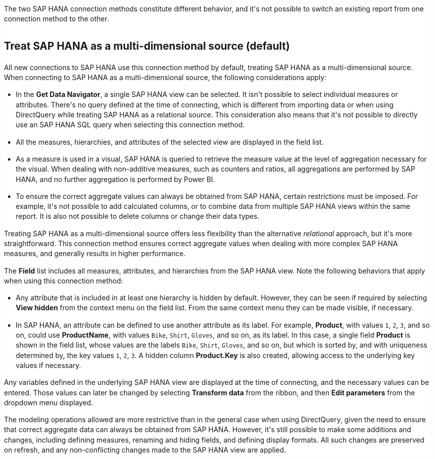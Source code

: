 The two SAP HANA connection methods constitute different behavior, and it's not possible to switch an existing report from one connection method to the other.

## Treat SAP HANA as a multi-dimensional source (default)

All new connections to SAP HANA use this connection method by default, treating SAP HANA as a multi-dimensional source. When connecting to SAP HANA as a multi-dimensional source, the following considerations apply:

* In the **Get Data Navigator**, a single SAP HANA view can be selected. It isn't possible to select individual measures or attributes. There's no query defined at the time of connecting, which is different from importing data or when using DirectQuery while treating SAP HANA as a relational source. This consideration also means that it's not possible to directly use an SAP HANA SQL query when selecting this connection method.

* All the measures, hierarchies, and attributes of the selected view are displayed in the field list.

* As a measure is used in a visual, SAP HANA is queried to retrieve the measure value at the level of aggregation necessary for the visual. When dealing with non-additive measures, such as counters and ratios, all aggregations are performed by SAP HANA, and no further aggregation is performed by Power BI.

* To ensure the correct aggregate values can always be obtained from SAP HANA, certain restrictions must be imposed. For example, it's not possible to add calculated columns, or to combine data from multiple SAP HANA views within the same report. It is also not possible to delete columns or change their data types.

Treating SAP HANA as a multi-dimensional source offers less flexibility than the alternative *relational* approach, but it's more straightforward. This connection method ensures correct aggregate values when dealing with more complex SAP HANA measures, and generally results in higher performance.

The **Field** list includes all measures, attributes, and hierarchies from the SAP HANA view. Note the following behaviors that apply when using this connection method:

* Any attribute that is included in at least one hierarchy is hidden by default. However, they can be seen if required by selecting **View hidden** from the context menu on the field list. From the same context menu they can be made visible, if necessary.

* In SAP HANA, an attribute can be defined to use another attribute as its label. For example, **Product**, with values `1`, `2`, `3`, and so on, could use **ProductName**, with values `Bike`, `Shirt`, `Gloves`, and so on, as its label. In this case, a single field **Product** is shown in the field list, whose values are the labels `Bike`, `Shirt`, `Gloves`, and so on, but which is sorted by, and with uniqueness determined by, the key values `1`, `2`, `3`. A hidden column **Product.Key** is also created, allowing access to the underlying key values if necessary.

Any variables defined in the underlying SAP HANA view are displayed at the time of connecting, and the necessary values can be entered. Those values can later be changed by selecting **Transform data** from the ribbon, and then **Edit parameters** from the dropdown menu displayed.

The modeling operations allowed are more restrictive than in the general case when using DirectQuery, given the need to ensure that correct aggregate data can always be obtained from SAP HANA. However, it's still possible to make some additions and changes, including defining measures, renaming and hiding fields, and defining display formats. All such changes are preserved on refresh, and any non-conflicting changes made to the SAP HANA view are applied.
